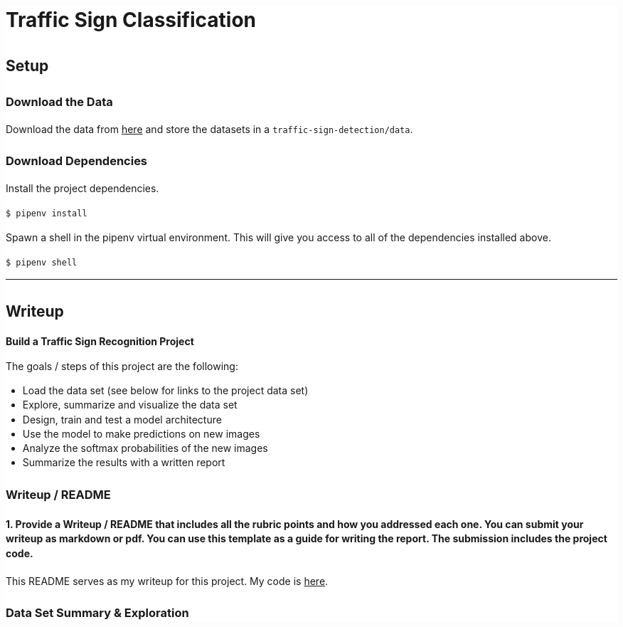 # **Traffic Sign Classification** 

## Setup

### Download the Data

Download the data from
[here](https://s3-us-west-1.amazonaws.com/udacity-selfdrivingcar/traffic-signs-data.zip) and store
the datasets in a `traffic-sign-detection/data`.

### Download Dependencies

Install the project dependencies.

```bash
$ pipenv install
```

Spawn a shell in the pipenv virtual environment. This will give you access to all of the dependencies installed above.

```bash
$ pipenv shell
```

---

## Writeup

**Build a Traffic Sign Recognition Project**

The goals / steps of this project are the following:
* Load the data set (see below for links to the project data set)
* Explore, summarize and visualize the data set
* Design, train and test a model architecture
* Use the model to make predictions on new images
* Analyze the softmax probabilities of the new images
* Summarize the results with a written report

### Writeup / README

#### 1. Provide a Writeup / README that includes all the rubric points and how you addressed each one. You can submit your writeup as markdown or pdf. You can use this template as a guide for writing the report. The submission includes the project code.

This README serves as my writeup for this project. My code is [here](https://github.com/shanekelly/traffic-sign-classification/blob/master/src/traffic_sign_classifier.ipynb).

### Data Set Summary & Exploration
